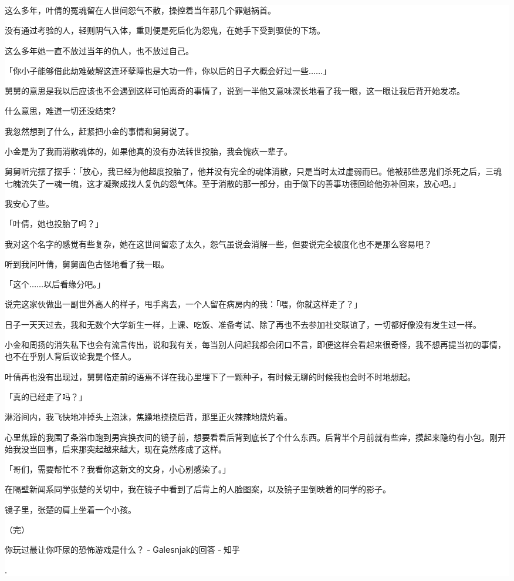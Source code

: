 这么多年，叶倩的冤魂留在人世间怨气不散，操控着当年那几个罪魁祸首。

没有通过考验的人，轻则阴气入体，重则便是死后化为怨鬼，在她手下受到驱使的下场。

这么多年她一直不放过当年的仇人，也不放过自己。

「你小子能够借此劫难破解这连环孽障也是大功一件，你以后的日子大概会好过一些……」

舅舅的意思是我以后应该也不会遇到这样可怕离奇的事情了，说到一半他又意味深长地看了我一眼，这一眼让我后背开始发凉。

什么意思，难道一切还没结束?

我忽然想到了什么，赶紧把小金的事情和舅舅说了。

小金是为了我而消散魂体的，如果他真的没有办法转世投胎，我会愧疚一辈子。

舅舅听完摆了摆手：「放心，我已经为他超度投胎了，他并没有完全的魂体消散，只是当时太过虚弱而已。他被那些恶鬼们杀死之后，三魂七魄流失了一魂一魄，这才凝聚成找人复仇的怨气体。至于消散的那一部分，由于做下的善事功德回给他弥补回来，放心吧。」

我安心了些。

「叶倩，她也投胎了吗？」

我对这个名字的感觉有些复杂，她在这世间留恋了太久，怨气虽说会消解一些，但要说完全被度化也不是那么容易吧？

听到我问叶倩，舅舅面色古怪地看了我一眼。

「这个……以后看缘分吧。」

说完这家伙做出一副世外高人的样子，甩手离去，一个人留在病房内的我：「喂，你就这样走了？」

日子一天天过去，我和无数个大学新生一样，上课、吃饭、准备考试、除了再也不去参加社交联谊了，一切都好像没有发生过一样。

小金和周扬的消失私下也会有流言传出，说和我有关，每当别人问起我都会闭口不言，即便这样会看起来很奇怪，我不想再提当初的事情，也不在乎别人背后议论我是个怪人。

叶倩再也没有出现过，舅舅临走前的语焉不详在我心里埋下了一颗种子，有时候无聊的时候我也会时不时地想起。

「真的已经走了吗？」

淋浴间内，我飞快地冲掉头上泡沫，焦躁地挠挠后背，那里正火辣辣地烧灼着。

心里焦躁的我围了条浴巾跑到男宾换衣间的镜子前，想要看看后背到底长了个什么东西。后背半个月前就有些痒，摸起来隐约有小包。刚开始我没当回事，后来那突起越来越大，现在竟然疼成了这样。

「哥们，需要帮忙不？我看你这新文的文身，小心别感染了。」

在隔壁新闻系同学张楚的关切中，我在镜子中看到了后背上的人脸图案，以及镜子里倒映着的同学的影子。

镜子里，张楚的肩上坐着一个小孩。

（完）

你玩过最让你吓尿的恐怖游戏是什么？ - Galesnjak的回答 - 知乎

.